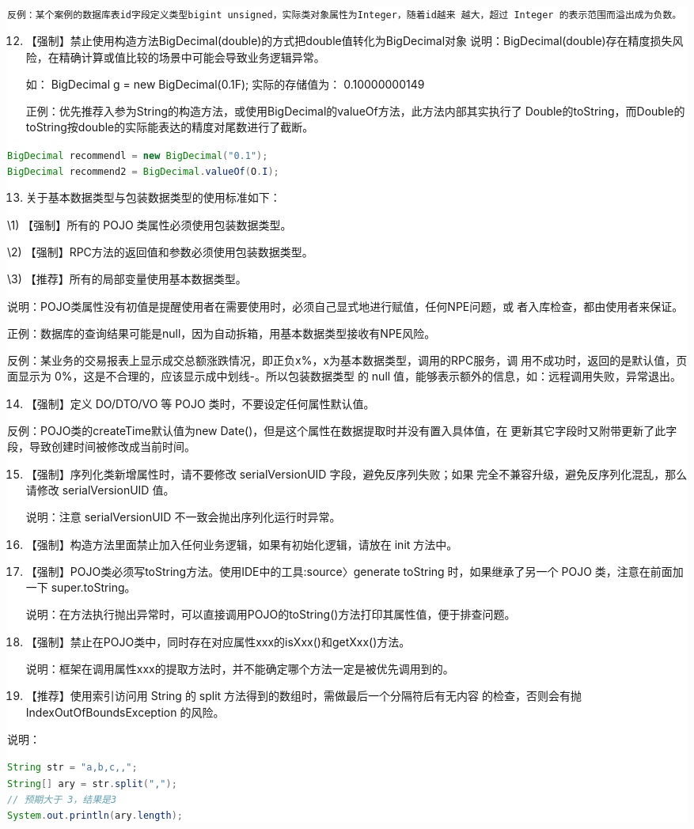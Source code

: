     反例：某个案例的数据库表id字段定义类型bigint unsigned，实际类对象属性为Integer，随着id越来 越大，超过 Integer 的表示范围而溢出成为负数。
12. 【强制】禁止使用构造方法BigDecimal(double)的方式把double值转化为BigDecimal对象 说明：BigDecimal(double)存在精度损失风险，在精确计算或值比较的场景中可能会导致业务逻辑异常。


    如： BigDecimal g = new BigDecimal(0.1F); 实际的存储值为： 0.10000000149


    正例：优先推荐入参为String的构造方法，或使用BigDecimal的valueOf方法，此方法内部其实执行了 Double的toString，而Double的toString按double的实际能表达的精度对尾数进行了截断。

```java
BigDecimal recommendl = new BigDecimal("0.1");
BigDecimal recommend2 = BigDecimal.valueOf(O.I);
```

13. 关于基本数据类型与包装数据类型的使用标准如下：

\1)     【强制】所有的 POJO 类属性必须使用包装数据类型。


\2)     【强制】RPC方法的返回值和参数必须使用包装数据类型。


\3)    【推荐】所有的局部变量使用基本数据类型。


说明：POJO类属性没有初值是提醒使用者在需要使用时，必须自己显式地进行赋值，任何NPE问题，或 者入库检查，都由使用者来保证。


正例：数据库的查询结果可能是null，因为自动拆箱，用基本数据类型接收有NPE风险。


反例：某业务的交易报表上显示成交总额涨跌情况，即正负x%，x为基本数据类型，调用的RPC服务，调 用不成功时，返回的是默认值，页面显示为 0%，这是不合理的，应该显示成中划线-。所以包装数据类型 的 null 值，能够表示额外的信息，如：远程调用失败，异常退出。

14. 【强制】定义 DO/DTO/VO 等 POJO 类时，不要设定任何属性默认值。

反例：POJO类的createTime默认值为new Date()，但是这个属性在数据提取时并没有置入具体值，在 更新其它字段时又附带更新了此字段，导致创建时间被修改成当前时间。

15. 【强制】序列化类新增属性时，请不要修改 serialVersionUID 字段，避免反序列失败；如果 完全不兼容升级，避免反序列化混乱，那么请修改 serialVersionUID 值。


    说明：注意 serialVersionUID 不一致会抛出序列化运行时异常。
16. 【强制】构造方法里面禁止加入任何业务逻辑，如果有初始化逻辑，请放在 init 方法中。
17. 【强制】POJO类必须写toString方法。使用IDE中的工具:source〉generate toString 时，如果继承了另一个 POJO 类，注意在前面加一下 super.toString。


    说明：在方法执行抛出异常时，可以直接调用POJO的toString()方法打印其属性值，便于排查问题。
18. 【强制】禁止在POJO类中，同时存在对应属性xxx的isXxx()和getXxx()方法。


    说明：框架在调用属性xxx的提取方法时，并不能确定哪个方法一定是被优先调用到的。
19. 【推荐】使用索引访问用 String 的 split 方法得到的数组时，需做最后一个分隔符后有无内容 的检查，否则会有抛 IndexOutOfBoundsException 的风险。

说明：

```java
String str = "a,b,c,,";
String[] ary = str.split(",");
// 预期大于 3，结果是3
System.out.println(ary.length);
```
